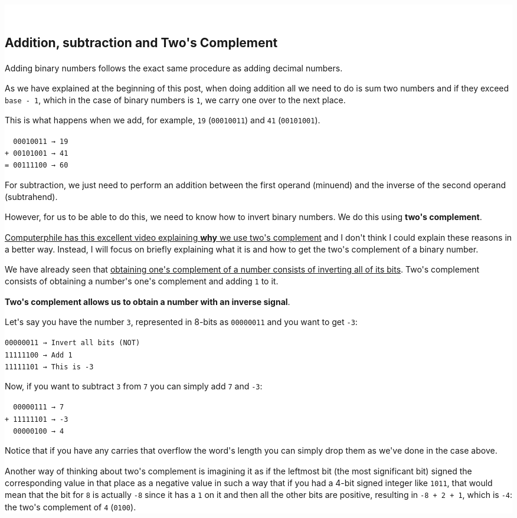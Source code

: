 
<br>

## Addition, subtraction and Two's Complement

Adding binary numbers follows the exact same procedure as adding decimal numbers.

As we have explained at the beginning of this post, when doing addition all we need to do is sum two numbers and if they exceed `base - 1`, which in the case of binary numbers is `1`, we carry one over to the next place.

This is what happens when we add, for example, `19` (`00010011`) and `41` (`00101001`).

```
  00010011 → 19
+ 00101001 → 41
= 00111100 → 60
```

For subtraction, we just need to perform an addition between the first operand (minuend) and the inverse of the second operand (subtrahend).

However, for us to be able to do this, we need to know how to invert binary numbers. We do this using **two's complement**.

[Computerphile has this excellent video explaining **why** we use two's complement](https://www.youtube.com/watch?v=lKTsv6iVxV4) and I don't think I could explain these reasons in a better way. Instead, I will focus on briefly explaining what it is and how to get the two's complement of a binary number.

We have already seen that [obtaining one's complement of a number consists of inverting all of its bits](#not--). Two's complement consists of obtaining a number's one's complement and adding `1` to it.

**Two's complement allows us to obtain a number with an inverse signal**.

Let's say you have the number `3`, represented in 8-bits as `00000011` and you want to get `-3`:

```
00000011 → Invert all bits (NOT)
11111100 → Add 1
11111101 → This is -3
```

Now, if you want to subtract `3` from `7` you can simply add `7` and `-3`:

```
  00000111 → 7
+ 11111101 → -3
  00000100 → 4
```

Notice that if you have any carries that overflow the word's length you can simply drop them as we've done in the case above.

Another way of thinking about two's complement is imagining it as if the leftmost bit (the most significant bit) signed the corresponding value in that place as a negative value in such a way that if you had a 4-bit signed integer like `1011`, that would mean that the bit for `8` is actually `-8` since it has a `1` on it and then all the other bits are positive, resulting in `-8 + 2 + 1`, which is `-4`: the two's complement of `4` (`0100`).
